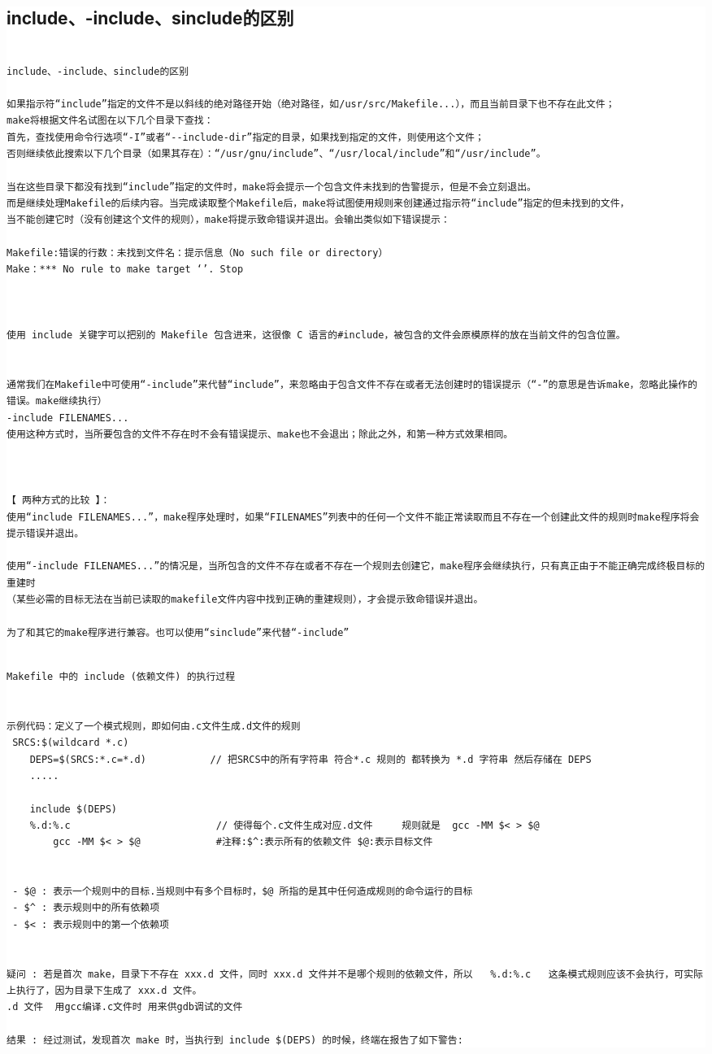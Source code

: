 ## include、-include、sinclude的区别
```

include、-include、sinclude的区别

如果指示符“include”指定的文件不是以斜线的绝对路径开始（绝对路径，如/usr/src/Makefile...），而且当前目录下也不存在此文件；
make将根据文件名试图在以下几个目录下查找：
首先，查找使用命令行选项“-I”或者“--include-dir”指定的目录，如果找到指定的文件，则使用这个文件；
否则继续依此搜索以下几个目录（如果其存在）：“/usr/gnu/include”、“/usr/local/include”和“/usr/include”。

当在这些目录下都没有找到“include”指定的文件时，make将会提示一个包含文件未找到的告警提示，但是不会立刻退出。
而是继续处理Makefile的后续内容。当完成读取整个Makefile后，make将试图使用规则来创建通过指示符“include”指定的但未找到的文件，
当不能创建它时（没有创建这个文件的规则），make将提示致命错误并退出。会输出类似如下错误提示：

Makefile:错误的行数：未找到文件名：提示信息（No such file or directory）
Make：*** No rule to make target ‘’. Stop



使用 include 关键字可以把别的 Makefile 包含进来，这很像 C 语言的#include，被包含的文件会原模原样的放在当前文件的包含位置。


通常我们在Makefile中可使用“-include”来代替“include”，来忽略由于包含文件不存在或者无法创建时的错误提示（“-”的意思是告诉make，忽略此操作的错误。make继续执行）
-include FILENAMES...
使用这种方式时，当所要包含的文件不存在时不会有错误提示、make也不会退出；除此之外，和第一种方式效果相同。



【 两种方式的比较 】：
使用“include FILENAMES...”，make程序处理时，如果“FILENAMES”列表中的任何一个文件不能正常读取而且不存在一个创建此文件的规则时make程序将会提示错误并退出。

使用“-include FILENAMES...”的情况是，当所包含的文件不存在或者不存在一个规则去创建它，make程序会继续执行，只有真正由于不能正确完成终极目标的重建时
（某些必需的目标无法在当前已读取的makefile文件内容中找到正确的重建规则），才会提示致命错误并退出。

为了和其它的make程序进行兼容。也可以使用“sinclude”来代替“-include”


```

```
Makefile 中的 include (依赖文件) 的执行过程


示例代码：定义了一个模式规则，即如何由.c文件生成.d文件的规则
 SRCS:$(wildcard *.c)
    DEPS=$(SRCS:*.c=*.d)           // 把SRCS中的所有字符串 符合*.c 规则的 都转换为 *.d 字符串 然后存储在 DEPS
    .....

    include $(DEPS)
    %.d:%.c                         // 使得每个.c文件生成对应.d文件     规则就是  gcc -MM $< > $@
        gcc -MM $< > $@             #注释:$^:表示所有的依赖文件 $@:表示目标文件


 - $@ : 表示一个规则中的目标.当规则中有多个目标时，$@ 所指的是其中任何造成规则的命令运行的目标
 - $^ : 表示规则中的所有依赖项
 - $< : 表示规则中的第一个依赖项


疑问 : 若是首次 make，目录下不存在 xxx.d 文件，同时 xxx.d 文件并不是哪个规则的依赖文件，所以   %.d:%.c   这条模式规则应该不会执行，可实际上执行了，因为目录下生成了 xxx.d 文件。
.d 文件  用gcc编译.c文件时 用来供gdb调试的文件

结果 : 经过测试，发现首次 make 时，当执行到 include $(DEPS) 的时候，终端在报告了如下警告: 
```